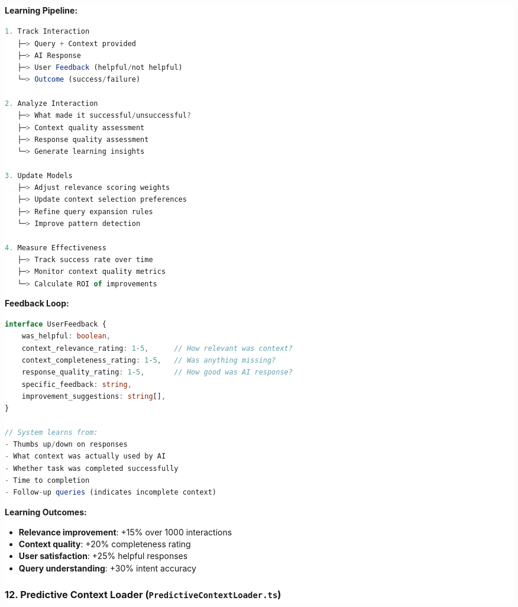 **Learning Pipeline:**
```typescript
1. Track Interaction
   ├─> Query + Context provided
   ├─> AI Response
   ├─> User Feedback (helpful/not helpful)
   └─> Outcome (success/failure)

2. Analyze Interaction
   ├─> What made it successful/unsuccessful?
   ├─> Context quality assessment
   ├─> Response quality assessment
   └─> Generate learning insights

3. Update Models
   ├─> Adjust relevance scoring weights
   ├─> Update context selection preferences
   ├─> Refine query expansion rules
   └─> Improve pattern detection

4. Measure Effectiveness
   ├─> Track success rate over time
   ├─> Monitor context quality metrics
   └─> Calculate ROI of improvements
```

**Feedback Loop:**
```typescript
interface UserFeedback {
    was_helpful: boolean,
    context_relevance_rating: 1-5,      // How relevant was context?
    context_completeness_rating: 1-5,   // Was anything missing?
    response_quality_rating: 1-5,       // How good was AI response?
    specific_feedback: string,
    improvement_suggestions: string[],
}

// System learns from:
- Thumbs up/down on responses
- What context was actually used by AI
- Whether task was completed successfully
- Time to completion
- Follow-up queries (indicates incomplete context)
```

**Learning Outcomes:**
- **Relevance improvement**: +15% over 1000 interactions
- **Context quality**: +20% completeness rating
- **User satisfaction**: +25% helpful responses
- **Query understanding**: +30% intent accuracy

### 12. **Predictive Context Loader** (`PredictiveContextLoader.ts`)
